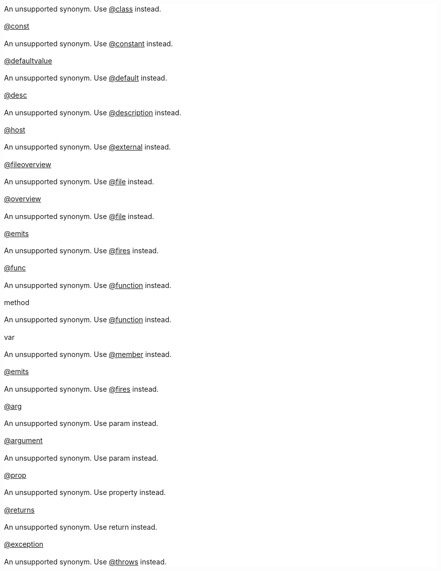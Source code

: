 An unsupported synonym. Use [@class](https://profiles.wordpress.org/class/) instead.

[@const](https://profiles.wordpress.org/const/)

An unsupported synonym. Use [@constant](https://profiles.wordpress.org/constant/) instead.

[@defaultvalue](https://profiles.wordpress.org/defaultvalue/)

An unsupported synonym. Use [@default](https://profiles.wordpress.org/default/) instead.

[@desc](https://profiles.wordpress.org/desc/)

An unsupported synonym. Use [@description](https://profiles.wordpress.org/description/) instead.

[@host](https://profiles.wordpress.org/host/)

An unsupported synonym. Use [@external](https://profiles.wordpress.org/external/) instead.

[@fileoverview](https://profiles.wordpress.org/fileoverview/)

An unsupported synonym. Use [@file](https://profiles.wordpress.org/file/) instead.

[@overview](https://profiles.wordpress.org/overview/)

An unsupported synonym. Use [@file](https://profiles.wordpress.org/file/) instead.

[@emits](https://profiles.wordpress.org/emits/)

An unsupported synonym. Use [@fires](https://profiles.wordpress.org/fires/) instead.

[@func](https://profiles.wordpress.org/func/)

An unsupported synonym. Use [@function](https://profiles.wordpress.org/function/) instead.

method

An unsupported synonym. Use [@function](https://profiles.wordpress.org/function/) instead.

var

An unsupported synonym. Use [@member](https://profiles.wordpress.org/member/) instead.

[@emits](https://profiles.wordpress.org/emits/)

An unsupported synonym. Use [@fires](https://profiles.wordpress.org/fires/) instead.

[@arg](https://profiles.wordpress.org/arg/)

An unsupported synonym. Use param instead.

[@argument](https://profiles.wordpress.org/argument/)

An unsupported synonym. Use param instead.

[@prop](https://profiles.wordpress.org/prop/)

An unsupported synonym. Use property instead.

[@returns](https://profiles.wordpress.org/returns/)

An unsupported synonym. Use return instead.

[@exception](https://profiles.wordpress.org/exception/)

An unsupported synonym. Use [@throws](https://profiles.wordpress.org/throws/) instead.